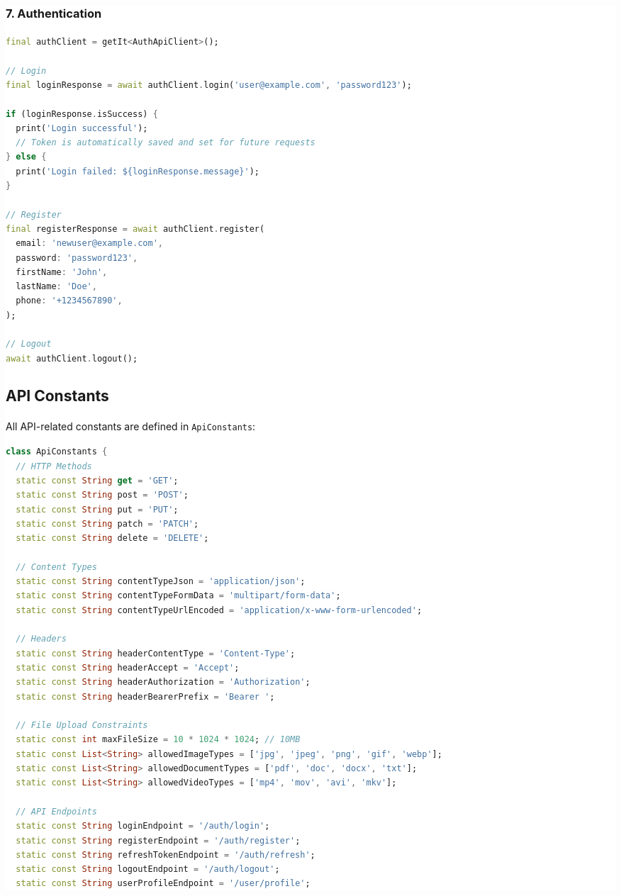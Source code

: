 ### 7. Authentication

```dart
final authClient = getIt<AuthApiClient>();

// Login
final loginResponse = await authClient.login('user@example.com', 'password123');

if (loginResponse.isSuccess) {
  print('Login successful');
  // Token is automatically saved and set for future requests
} else {
  print('Login failed: ${loginResponse.message}');
}

// Register
final registerResponse = await authClient.register(
  email: 'newuser@example.com',
  password: 'password123',
  firstName: 'John',
  lastName: 'Doe',
  phone: '+1234567890',
);

// Logout
await authClient.logout();
```

## API Constants

All API-related constants are defined in `ApiConstants`:

```dart
class ApiConstants {
  // HTTP Methods
  static const String get = 'GET';
  static const String post = 'POST';
  static const String put = 'PUT';
  static const String patch = 'PATCH';
  static const String delete = 'DELETE';

  // Content Types
  static const String contentTypeJson = 'application/json';
  static const String contentTypeFormData = 'multipart/form-data';
  static const String contentTypeUrlEncoded = 'application/x-www-form-urlencoded';

  // Headers
  static const String headerContentType = 'Content-Type';
  static const String headerAccept = 'Accept';
  static const String headerAuthorization = 'Authorization';
  static const String headerBearerPrefix = 'Bearer ';

  // File Upload Constraints
  static const int maxFileSize = 10 * 1024 * 1024; // 10MB
  static const List<String> allowedImageTypes = ['jpg', 'jpeg', 'png', 'gif', 'webp'];
  static const List<String> allowedDocumentTypes = ['pdf', 'doc', 'docx', 'txt'];
  static const List<String> allowedVideoTypes = ['mp4', 'mov', 'avi', 'mkv'];

  // API Endpoints
  static const String loginEndpoint = '/auth/login';
  static const String registerEndpoint = '/auth/register';
  static const String refreshTokenEndpoint = '/auth/refresh';
  static const String logoutEndpoint = '/auth/logout';
  static const String userProfileEndpoint = '/user/profile';
```